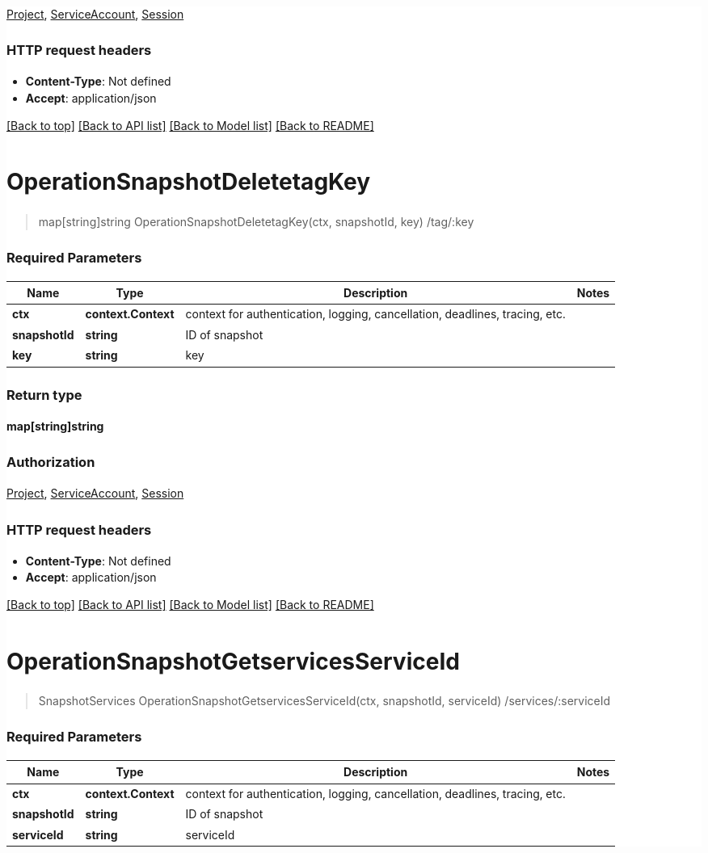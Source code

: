 [Project](../README.md#Project), [ServiceAccount](../README.md#ServiceAccount), [Session](../README.md#Session)

### HTTP request headers

 - **Content-Type**: Not defined
 - **Accept**: application/json

[[Back to top]](#) [[Back to API list]](../README.md#documentation-for-api-endpoints) [[Back to Model list]](../README.md#documentation-for-models) [[Back to README]](../README.md)

# **OperationSnapshotDeletetagKey**
> map[string]string OperationSnapshotDeletetagKey(ctx, snapshotId, key)
/tag/:key

### Required Parameters

Name | Type | Description  | Notes
------------- | ------------- | ------------- | -------------
 **ctx** | **context.Context** | context for authentication, logging, cancellation, deadlines, tracing, etc.
  **snapshotId** | **string**| ID of snapshot | 
  **key** | **string**| key | 

### Return type

**map[string]string**

### Authorization

[Project](../README.md#Project), [ServiceAccount](../README.md#ServiceAccount), [Session](../README.md#Session)

### HTTP request headers

 - **Content-Type**: Not defined
 - **Accept**: application/json

[[Back to top]](#) [[Back to API list]](../README.md#documentation-for-api-endpoints) [[Back to Model list]](../README.md#documentation-for-models) [[Back to README]](../README.md)

# **OperationSnapshotGetservicesServiceId**
> SnapshotServices OperationSnapshotGetservicesServiceId(ctx, snapshotId, serviceId)
/services/:serviceId

### Required Parameters

Name | Type | Description  | Notes
------------- | ------------- | ------------- | -------------
 **ctx** | **context.Context** | context for authentication, logging, cancellation, deadlines, tracing, etc.
  **snapshotId** | **string**| ID of snapshot | 
  **serviceId** | **string**| serviceId | 
